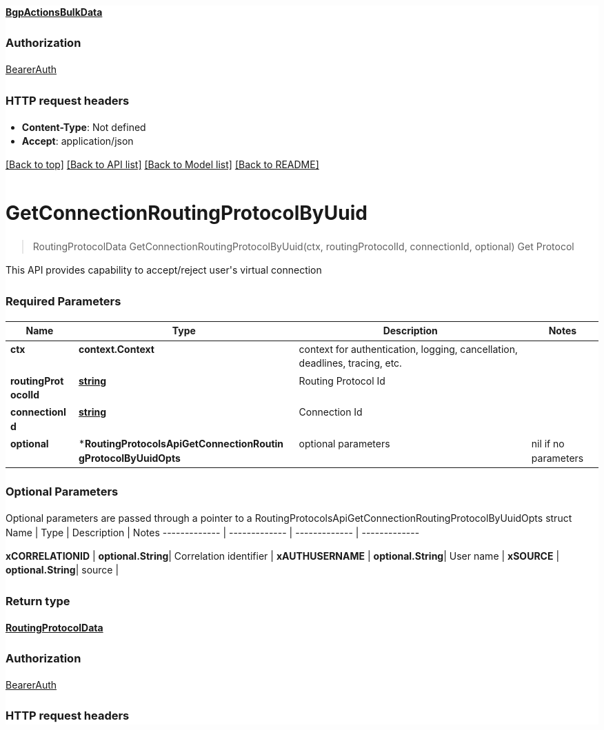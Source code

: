 [**BgpActionsBulkData**](BGPActionsBulkData.md)

### Authorization

[BearerAuth](../README.md#BearerAuth)

### HTTP request headers

 - **Content-Type**: Not defined
 - **Accept**: application/json

[[Back to top]](#) [[Back to API list]](../README.md#documentation-for-api-endpoints) [[Back to Model list]](../README.md#documentation-for-models) [[Back to README]](../README.md)

# **GetConnectionRoutingProtocolByUuid**
> RoutingProtocolData GetConnectionRoutingProtocolByUuid(ctx, routingProtocolId, connectionId, optional)
Get Protocol

This API provides capability to accept/reject user's virtual connection

### Required Parameters

Name | Type | Description  | Notes
------------- | ------------- | ------------- | -------------
 **ctx** | **context.Context** | context for authentication, logging, cancellation, deadlines, tracing, etc.
  **routingProtocolId** | [**string**](.md)| Routing Protocol Id | 
  **connectionId** | [**string**](.md)| Connection Id | 
 **optional** | ***RoutingProtocolsApiGetConnectionRoutingProtocolByUuidOpts** | optional parameters | nil if no parameters

### Optional Parameters
Optional parameters are passed through a pointer to a RoutingProtocolsApiGetConnectionRoutingProtocolByUuidOpts struct
Name | Type | Description  | Notes
------------- | ------------- | ------------- | -------------


 **xCORRELATIONID** | **optional.String**| Correlation identifier | 
 **xAUTHUSERNAME** | **optional.String**| User name | 
 **xSOURCE** | **optional.String**| source | 

### Return type

[**RoutingProtocolData**](RoutingProtocolData.md)

### Authorization

[BearerAuth](../README.md#BearerAuth)

### HTTP request headers
